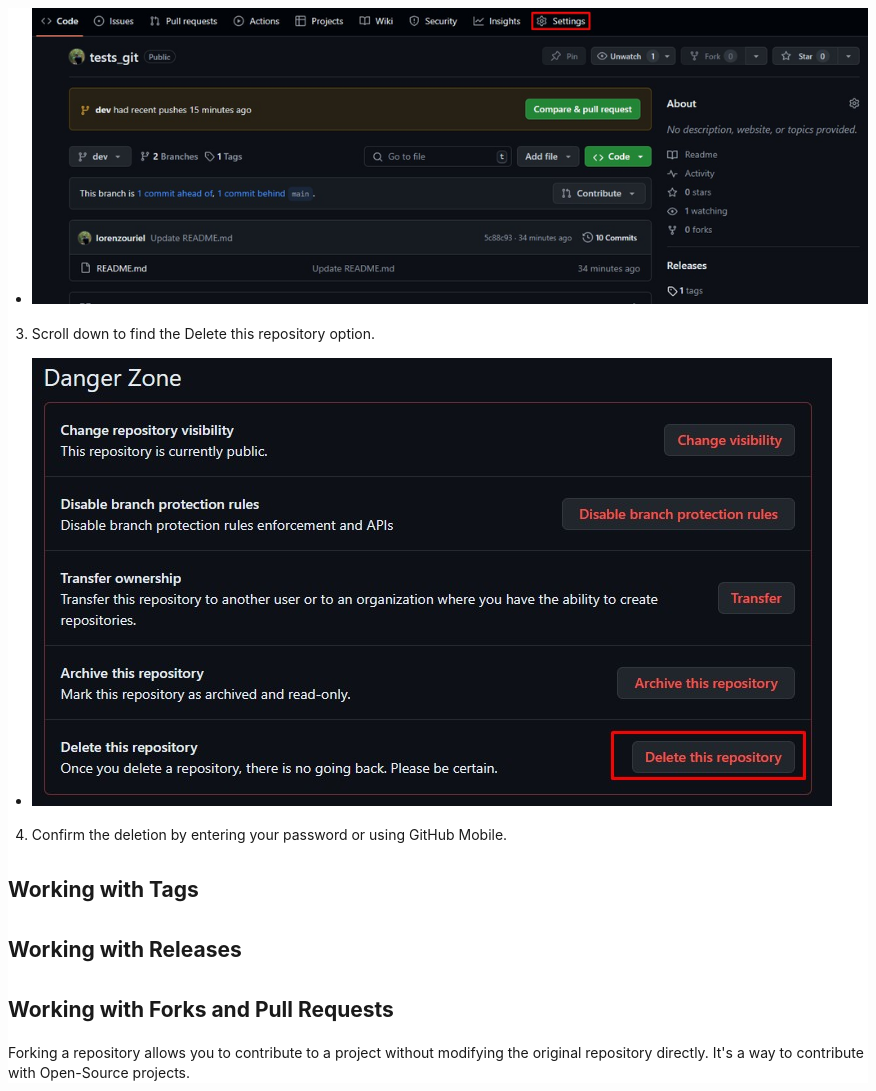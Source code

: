 - ![delete_repository](/topics/imgs/05/delete_repository.jpg)
3. Scroll down to find the Delete this repository option.
- ![delete_repository_2](/topics/imgs/05/delete_repository_2.jpg)
4. Confirm the deletion by entering your password or using GitHub Mobile.


## Working with Tags

## Working with Releases

## Working with Forks and Pull Requests
Forking a repository allows you to contribute to a project without modifying the original repository directly. It's a way to contribute with Open-Source projects.
